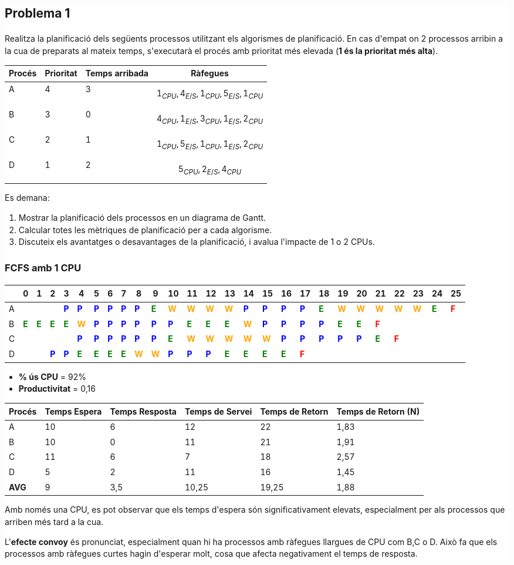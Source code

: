## Problema 1

Realitza la planificació dels següents processos utilitzant els algorismes de planificació. En cas d'empat on 2 processos arribin a la cua de preparats al mateix temps, s'executarà el procés amb prioritat més elevada (**1 és la prioritat més alta**).
  
| Procés | Prioritat | Temps arribada | Ràfegues                                    |
|--------|-----------|----------------|---------------------------------------------|
| A      | 4         | 3              | $$1_{CPU},4_{E/S},1_{CPU},5_{E/S},1_{CPU}$$ |
| B      | 3         | 0              | $$4_{CPU},1_{E/S},3_{CPU},1_{E/S},2_{CPU}$$ |
| C      | 2         | 1              | $$1_{CPU},5_{E/S},1_{CPU},1_{E/S},2_{CPU}$$ |
| D      | 1         | 2              | $$5_{CPU},2_{E/S},4_{CPU}$$                 |

Es demana:

1. Mostrar la planificació dels processos en un diagrama de Gantt.
2. Calcular totes les mètriques de planificació per a cada algorisme.
3. Discuteix els avantatges o desavantages de la planificació, i avalua l'impacte de 1 o 2 CPUs.

### FCFS amb 1 CPU

|   | 0  | 1  | 2  | 3  | 4  | 5  | 6  | 7  | 8  | 9  | 10 | 11 | 12 | 13 | 14 | 15 | 16 | 17 | 18 | 19 | 20 | 21 | 22 | 23 | 24 | 25 |
|---|----|----|----|----|----|----|----|----|----|----|----|----|----|----|----|----|----|----|----|----|----|----|----|----|----|----|
| A |    |    |    | **<span style="color:blue">P</span>** | **<span style="color:blue">P</span>** | **<span style="color:blue">P</span>** | **<span style="color:blue">P</span>** | **<span style="color:blue">P</span>** | **<span style="color:blue">P</span>** | **<span style="color:green">E</span>** | **<span style="color:orange">W</span>** | **<span style="color:orange">W</span>** | **<span style="color:orange">W</span>** | **<span style="color:orange">W</span>** | **<span style="color:blue">P</span>** | **<span style="color:blue">P</span>** | **<span style="color:blue">P</span>** | **<span style="color:blue">P</span>** | **<span style="color:green">E</span>** | **<span style="color:orange">W</span>** | **<span style="color:orange">W</span>** | **<span style="color:orange">W</span>** | **<span style="color:orange">W</span>** | **<span style="color:orange">W</span>** | **<span style="color:green">E</span>** | **<span style="color:red">F</span>** |
| B | **<span style="color:green">E</span>** | **<span style="color:green">E</span>** | **<span style="color:green">E</span>** | **<span style="color:green">E</span>** | **<span style="color:orange">W</span>** | **<span style="color:blue">P</span>** | **<span style="color:blue">P</span>** | **<span style="color:blue">P</span>** | **<span style="color:blue">P</span>** | **<span style="color:blue">P</span>** | **<span style="color:blue">P</span>** | **<span style="color:green">E</span>** | **<span style="color:green">E</span>** | **<span style="color:green">E</span>** | **<span style="color:orange">W</span>** | **<span style="color:blue">P</span>** | **<span style="color:blue">P</span>** | **<span style="color:blue">P</span>** | **<span style="color:blue">P</span>** | **<span style="color:green">E</span>** | **<span style="color:green">E</span>** | **<span style="color:red">F</span>** |    |    |    |    |
| C |    |    |    |    | **<span style="color:blue">P</span>** | **<span style="color:blue">P</span>** | **<span style="color:blue">P</span>** | **<span style="color:blue">P</span>** | **<span style="color:blue">P</span>** | **<span style="color:blue">P</span>** | **<span style="color:green">E</span>** | **<span style="color:orange">W</span>** | **<span style="color:orange">W</span>** | **<span style="color:orange">W</span>** | **<span style="color:orange">W</span>** | **<span style="color:orange">W</span>** | **<span style="color:blue">P</span>** | **<span style="color:blue">P</span>** | **<span style="color:blue">P</span>** | **<span style="color:blue">P</span>** | **<span style="color:blue">P</span>** | **<span style="color:green">E</span>** | **<span style="color:red">F</span>** |    |    |    |
| D |    |    | **<span style="color:blue">P</span>** | **<span style="color:blue">P</span>** | **<span style="color:green">E</span>** | **<span style="color:green">E</span>** | **<span style="color:green">E</span>** | **<span style="color:green">E</span>** | **<span style="color:orange">W</span>** | **<span style="color:orange">W</span>** | **<span style="color:blue">P</span>** | **<span style="color:blue">P</span>** | **<span style="color:blue">P</span>** | **<span style="color:green">E</span>** | **<span style="color:green">E</span>** | **<span style="color:green">E</span>** | **<span style="color:green">E</span>** | **<span style="color:red">F</span>** |    |    |    |    |

- **\% ús CPU** = 92%
- **Productivitat** = 0,16

| Procés  | Temps Espera | Temps Resposta | Temps de Servei | Temps de Retorn | Temps de Retorn (N) |
|---------|--------------|----------------|-----------------|-----------------|----------------------|
| A       | 10           | 6              | 12              | 22              | 1,83                 |
| B       | 10           | 0              | 11              | 21              | 1,91                 |
| C       | 11           | 6              | 7               | 18              | 2,57                 |
| D       | 5            | 2              | 11              | 16              | 1,45                 |
| **AVG** | 9            | 3,5            | 10,25           | 19,25           | 1,88                 |

Amb només una CPU, es pot observar que els temps d'espera són significativament elevats, especialment per als processos que arriben més tard a la cua.

L'**efecte convoy** és pronunciat, especialment quan hi ha processos amb ràfegues llargues de CPU com B,C o D. Això fa que els processos amb ràfegues curtes hagin d'esperar molt, cosa que afecta negativament el temps de resposta.
